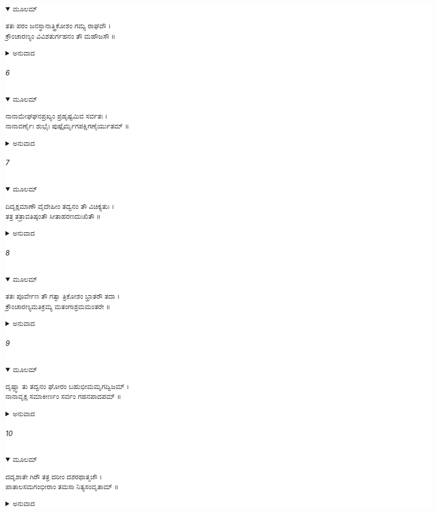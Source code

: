 
<details open><summary>ಮೂಲಮ್</summary>

ತತಃ ಪರಂ ಜನಸ್ಥಾನಾತ್ತ್ರಿಕೋಶಂ ಗಮ್ಯ ರಾಘವೌ ।  
ಕ್ರೌಂಚಾರಣ್ಯಂ ವಿವಿಶತುರ್ಗಹನಂ ತೌ ಮಹೌಜಸೌ ॥
</details>

<details><summary>ಅನುವಾದ</summary></details>

###### 6


<details open><summary>ಮೂಲಮ್</summary>

ನಾನಾಮೇಘಘನಪ್ರಖ್ಯಂ ಪ್ರಹೃಷ್ಟಮಿವ ಸರ್ವತಃ ।  
ನಾನಾವರ್ಣೈಃ ಶುಭೈಃ ಪುಷ್ಪೈರ್ಮೃಗಪಕ್ಷಿಗಣೈರ್ಯುತಮ್ ॥
</details>

<details><summary>ಅನುವಾದ</summary></details>

###### 7


<details open><summary>ಮೂಲಮ್</summary>

ದಿದೃಕ್ಷಮಾಣೌ ವೈದೇಹೀಂ ತದ್ವನಂ ತೌ ವಿಚಿಕ್ಯತುಃ ।  
ತತ್ರ ತತ್ರಾವತಿಷ್ಠಂತೌ ಸೀತಾಹರಣದುಃಖಿತೌ ॥
</details>

<details><summary>ಅನುವಾದ</summary></details>

###### 8


<details open><summary>ಮೂಲಮ್</summary>

ತತಃ ಪೂರ್ವೇಣ ತೌ ಗತ್ವಾ ತ್ರಿಕೋಶಂ ಭ್ರಾತರೌ ತದಾ ।  
ಕ್ರೌಂಚಾರಣ್ಯಮತಿಕ್ರಮ್ಯ ಮತಂಗಾಶ್ರಮಮಂತರೇ ॥
</details>

<details><summary>ಅನುವಾದ</summary></details>

###### 9


<details open><summary>ಮೂಲಮ್</summary>

ದೃಷ್ಟ್ವಾ ತು ತದ್ವನಂ ಘೋರಂ ಬಹುಭೀಮಮೃಗದ್ವಿಜಮ್ ।  
ನಾನಾವೃಕ್ಷ ಸಮಾಕೀರ್ಣಂ ಸರ್ವಂ ಗಹನಪಾದಪಮ್ ॥
</details>

<details><summary>ಅನುವಾದ</summary></details>

###### 10


<details open><summary>ಮೂಲಮ್</summary>

ದದೃಶಾತೇ ಗಿರೌ ತತ್ರ ದರೀಂ ದಶರಥಾತ್ಮಜೌ ।  
ಪಾತಾಲಸಮಗಂಭೀರಾಂ ತಮಸಾ ನಿತ್ಯಸಂವೃತಾಮ್ ॥
</details>

<details><summary>ಅನುವಾದ</summary></details>
